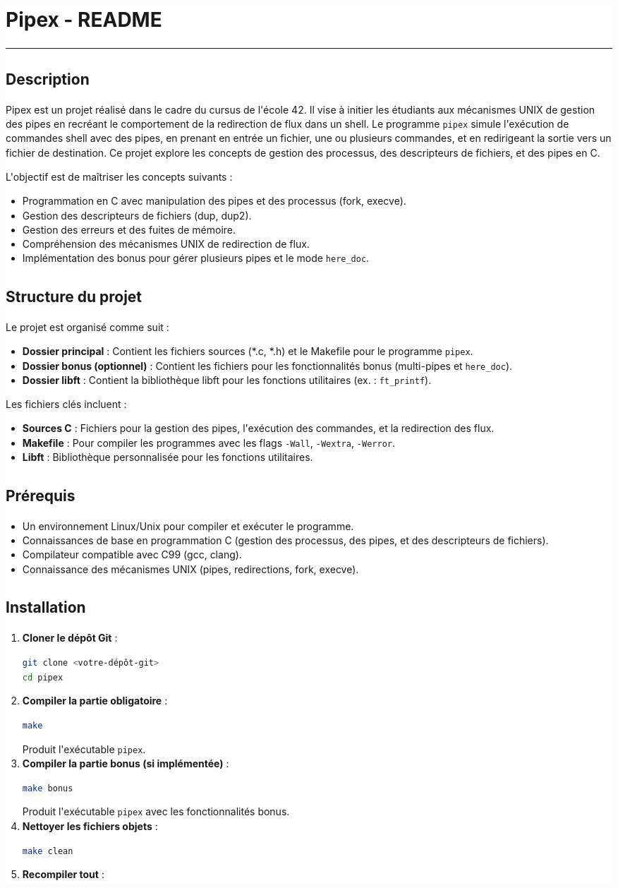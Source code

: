 # Pipex - README

---

## Description
Pipex est un projet réalisé dans le cadre du cursus de l'école 42. Il vise à initier les étudiants aux mécanismes UNIX de gestion des pipes en recréant le comportement de la redirection de flux dans un shell. Le programme `pipex` simule l'exécution de commandes shell avec des pipes, en prenant en entrée un fichier, une ou plusieurs commandes, et en redirigeant la sortie vers un fichier de destination. Ce projet explore les concepts de gestion des processus, des descripteurs de fichiers, et des pipes en C.

L'objectif est de maîtriser les concepts suivants :
- Programmation en C avec manipulation des pipes et des processus (fork, execve).
- Gestion des descripteurs de fichiers (dup, dup2).
- Gestion des erreurs et des fuites de mémoire.
- Compréhension des mécanismes UNIX de redirection de flux.
- Implémentation des bonus pour gérer plusieurs pipes et le mode `here_doc`.

## Structure du projet
Le projet est organisé comme suit :
- **Dossier principal** : Contient les fichiers sources (*.c, *.h) et le Makefile pour le programme `pipex`.
- **Dossier bonus (optionnel)** : Contient les fichiers pour les fonctionnalités bonus (multi-pipes et `here_doc`).
- **Dossier libft** : Contient la bibliothèque libft pour les fonctions utilitaires (ex. : `ft_printf`).

Les fichiers clés incluent :
- **Sources C** : Fichiers pour la gestion des pipes, l'exécution des commandes, et la redirection des flux.
- **Makefile** : Pour compiler les programmes avec les flags `-Wall`, `-Wextra`, `-Werror`.
- **Libft** : Bibliothèque personnalisée pour les fonctions utilitaires.

## Prérequis
- Un environnement Linux/Unix pour compiler et exécuter le programme.
- Connaissances de base en programmation C (gestion des processus, des pipes, et des descripteurs de fichiers).
- Compilateur compatible avec C99 (gcc, clang).
- Connaissance des mécanismes UNIX (pipes, redirections, fork, execve).

## Installation
1. **Cloner le dépôt Git** :
   ```bash
   git clone <votre-dépôt-git>
   cd pipex
   ```
2. **Compiler la partie obligatoire** :
   ```bash
   make
   ```
   Produit l'exécutable `pipex`.
3. **Compiler la partie bonus (si implémentée)** :
   ```bash
   make bonus
   ```
   Produit l'exécutable `pipex` avec les fonctionnalités bonus.
4. **Nettoyer les fichiers objets** :
   ```bash
   make clean
   ```
5. **Recompiler tout** :